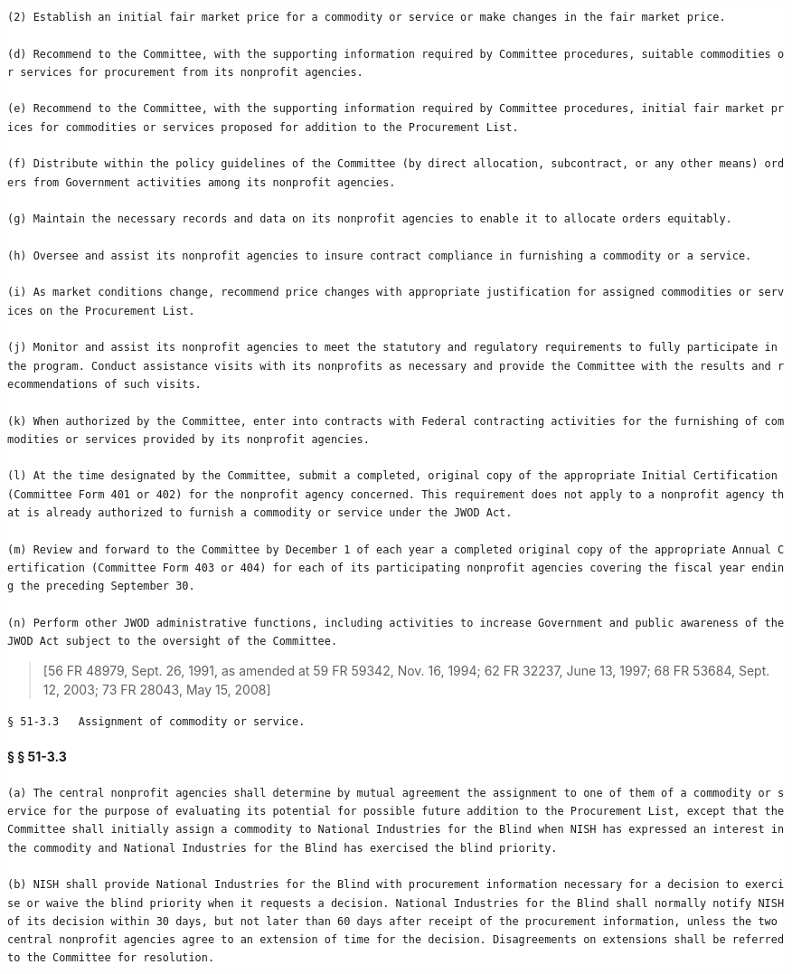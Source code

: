     (2) Establish an initial fair market price for a commodity or service or make changes in the fair market price.

    (d) Recommend to the Committee, with the supporting information required by Committee procedures, suitable commodities or services for procurement from its nonprofit agencies.

    (e) Recommend to the Committee, with the supporting information required by Committee procedures, initial fair market prices for commodities or services proposed for addition to the Procurement List.

    (f) Distribute within the policy guidelines of the Committee (by direct allocation, subcontract, or any other means) orders from Government activities among its nonprofit agencies.

    (g) Maintain the necessary records and data on its nonprofit agencies to enable it to allocate orders equitably.

    (h) Oversee and assist its nonprofit agencies to insure contract compliance in furnishing a commodity or a service.

    (i) As market conditions change, recommend price changes with appropriate justification for assigned commodities or services on the Procurement List.

    (j) Monitor and assist its nonprofit agencies to meet the statutory and regulatory requirements to fully participate in the program. Conduct assistance visits with its nonprofits as necessary and provide the Committee with the results and recommendations of such visits.

    (k) When authorized by the Committee, enter into contracts with Federal contracting activities for the furnishing of commodities or services provided by its nonprofit agencies.

    (l) At the time designated by the Committee, submit a completed, original copy of the appropriate Initial Certification (Committee Form 401 or 402) for the nonprofit agency concerned. This requirement does not apply to a nonprofit agency that is already authorized to furnish a commodity or service under the JWOD Act.

    (m) Review and forward to the Committee by December 1 of each year a completed original copy of the appropriate Annual Certification (Committee Form 403 or 404) for each of its participating nonprofit agencies covering the fiscal year ending the preceding September 30.

    (n) Perform other JWOD administrative functions, including activities to increase Government and public awareness of the JWOD Act subject to the oversight of the Committee.

> [56 FR 48979, Sept. 26, 1991, as amended at 59 FR 59342, Nov. 16, 1994; 62 FR 32237, June 13, 1997; 68 FR 53684, Sept. 12, 2003; 73 FR 28043, May 15, 2008]

    § 51-3.3   Assignment of commodity or service.

#### § § 51-3.3

    (a) The central nonprofit agencies shall determine by mutual agreement the assignment to one of them of a commodity or service for the purpose of evaluating its potential for possible future addition to the Procurement List, except that the Committee shall initially assign a commodity to National Industries for the Blind when NISH has expressed an interest in the commodity and National Industries for the Blind has exercised the blind priority.

    (b) NISH shall provide National Industries for the Blind with procurement information necessary for a decision to exercise or waive the blind priority when it requests a decision. National Industries for the Blind shall normally notify NISH of its decision within 30 days, but not later than 60 days after receipt of the procurement information, unless the two central nonprofit agencies agree to an extension of time for the decision. Disagreements on extensions shall be referred to the Committee for resolution.
